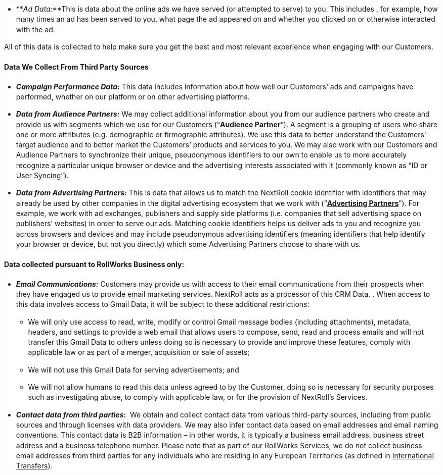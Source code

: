 * **_Ad Data:_**This is data about the online ads we have served (or attempted to serve) to you. This includes , for example, how many times an ad has been served to you, what page the ad appeared on and whether you clicked on or otherwise interacted with the ad.
    

All of this data is collected to help make sure you get the best and most relevant experience when engaging with our Customers.

#### Data We Collect From Third Party Sources

* **_Campaign Performance Data:_** This data includes information about how well our Customers’ ads and campaigns have performed, whether on our platform or on other advertising platforms.
    
* **_Data from Audience Partners:_** We may collect additional information about you from our audience partners who create and provide us with segments which we use for our Customers (“**Audience Partner**”). A segment is a grouping of users who share one or more attributes (e.g. demographic or firmographic attributes). We use this data to better understand the Customers’ target audience and to better market the Customers’ products and services to you. We may also work with our Customers and Audience Partners to synchronize their unique, pseudonymous identifiers to our own to enable us to more accurately recognize a particular unique browser or device and the advertising interests associated with it (commonly known as “ID or User Syncing”).
    
* **_Data from Advertising Partners:_** This is data that allows us to match the NextRoll cookie identifier with identifiers that may already be used by other companies in the digital advertising ecosystem that we work with (“[**Advertising Partners**](https://help.adroll.com/hc/en-us/articles/360004450251-AdRoll-Pixel-Partners)”). For example, we work with ad exchanges, publishers and supply side platforms (i.e. companies that sell advertising space on publishers’ websites) in order to serve our ads. Matching cookie identifiers helps us deliver ads to you and recognize you across browsers and devices and may include pseudonymous advertising identifiers (meaning identifiers that help identify your browser or device, but not you directly) which some Advertising Partners choose to share with us.
    

#### Data collected pursuant to RollWorks Business only:

* **_Email Communications:_** Customers may provide us with access to their email communications from their prospects when they have engaged us to provide email marketing services. NextRoll acts as a processor of this CRM Data. . When access to this data involves access to Gmail Data, it will be subject to these additional restrictions:
    
    * We will only use access to read, write, modify or control Gmail message bodies (including attachments), metadata, headers, and settings to provide a web email that allows users to compose, send, read and process emails and will not transfer this Gmail Data to others unless doing so is necessary to provide and improve these features, comply with applicable law or as part of a merger, acquisition or sale of assets;
        
    * We will not use this Gmail Data for serving advertisements; and
        
    * We will not allow humans to read this data unless agreed to by the Customer, doing so is necessary for security purposes such as investigating abuse, to comply with applicable law, or for the provision of NextRoll’s Services.
        
* **_Contact data from third parties_:**  We obtain and collect contact data from various third-party sources, including from public sources and through licenses with data providers. We may also infer contact data based on email addresses and email naming conventions. This contact data is B2B information – in other words, it is typically a business email address, business street address and a business telephone number. Please note that as part of our RollWorks Services, we do not collect business email addresses from third parties for any individuals who are residing in any European Territories (as defined in [International Transfers](#service-11)).
    